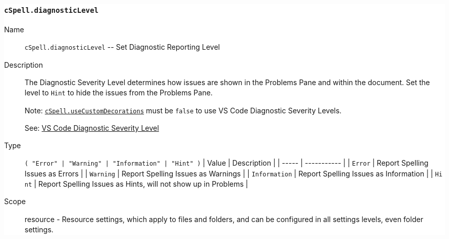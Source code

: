 
### `cSpell.diagnosticLevel`

<dl>

<dt>
Name
</dt>
<dd>

`cSpell.diagnosticLevel` -- Set Diagnostic Reporting Level

</dd>


<dt>
Description
</dt>
<dd>

The Diagnostic Severity Level determines how issues are shown in the Problems Pane and within the document.
Set the level to `Hint` to hide the issues from the Problems Pane.

Note: [`cSpell.useCustomDecorations`](appearance#cspellusecustomdecorations) must be `false` to use VS Code Diagnostic Severity Levels.

See: [VS Code Diagnostic Severity Level](https://code.visualstudio.com/api/references/vscode-api#DiagnosticSeverity)

</dd>


<dt>
Type
</dt>
<dd>

`( "Error" | "Warning" | "Information" | "Hint" )`
| Value | Description |
| ----- | ----------- |
| `Error` | Report Spelling Issues as Errors |
| `Warning` | Report Spelling Issues as Warnings |
| `Information` | Report Spelling Issues as Information |
| `Hint` | Report Spelling Issues as Hints, will not show up in Problems |


</dd>


<dt>
Scope
</dt>
<dd>

resource - Resource settings, which apply to files and folders, and can be configured in all settings levels, even folder settings.

